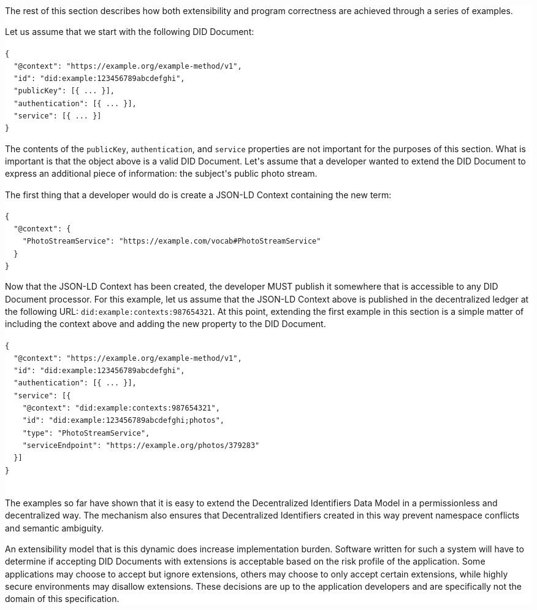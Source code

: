 The rest of this section describes how both extensibility and program correctness are achieved through a series of examples.

Let us assume that we start with the following DID Document:

```
{
  "@context": "https://example.org/example-method/v1",
  "id": "did:example:123456789abcdefghi",
  "publicKey": [{ ... }],
  "authentication": [{ ... }],
  "service": [{ ... }]
}
```

The contents of the `publicKey`, `authentication`, and `service` properties are not important for the purposes of this section. What is important is that the object above is a valid DID Document. Let's assume that a developer wanted to extend the DID Document to express an additional piece of information: the subject's public photo stream.

The first thing that a developer would do is create a JSON-LD Context containing the new term:

```
{
  "@context": {
    "PhotoStreamService": "https://example.com/vocab#PhotoStreamService"
  }
}
```

Now that the JSON-LD Context has been created, the developer MUST publish it somewhere that is accessible to any DID Document processor. For this example, let us assume that the JSON-LD Context above is published in the decentralized ledger at the following URL: `did:example:contexts:987654321`. At this point, extending the first example in this section is a simple matter of including the context above and adding the new property to the DID Document.

```
{
  "@context": "https://example.org/example-method/v1",
  "id": "did:example:123456789abcdefghi",
  "authentication": [{ ... }],
  "service": [{
    "@context": "did:example:contexts:987654321",
    "id": "did:example:123456789abcdefghi;photos",
    "type": "PhotoStreamService",
    "serviceEndpoint": "https://example.org/photos/379283"
  }]
}
      
```

The examples so far have shown that it is easy to extend the Decentralized Identifiers Data Model in a permissionless and decentralized way. The mechanism also ensures that Decentralized Identifiers created in this way prevent namespace conflicts and semantic ambiguity.

An extensibility model that is this dynamic does increase implementation burden. Software written for such a system will have to determine if accepting DID Documents with extensions is acceptable based on the risk profile of the application. Some applications may choose to accept but ignore extensions, others may choose to only accept certain extensions, while highly secure environments may disallow extensions. These decisions are up to the application developers and are specifically not the domain of this specification.
